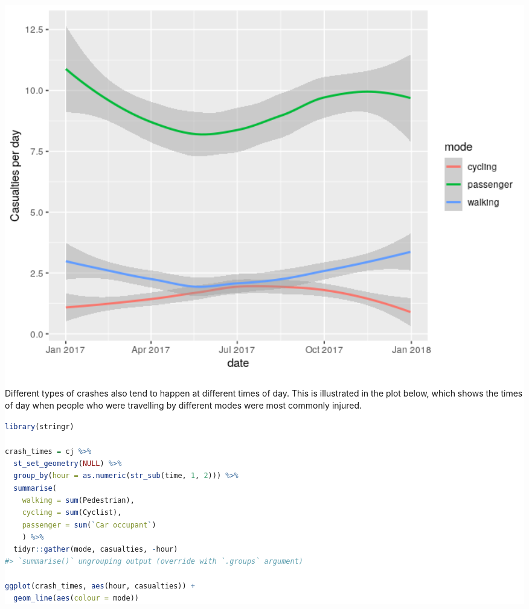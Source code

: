``` r
```

<img src="man/figures/README-crash-date-plot-1.png" width="100%" />

Different types of crashes also tend to happen at different times of
day. This is illustrated in the plot below, which shows the times of day
when people who were travelling by different modes were most commonly
injured.

``` r
library(stringr)

crash_times = cj %>% 
  st_set_geometry(NULL) %>% 
  group_by(hour = as.numeric(str_sub(time, 1, 2))) %>% 
  summarise(
    walking = sum(Pedestrian),
    cycling = sum(Cyclist),
    passenger = sum(`Car occupant`)
    ) %>% 
  tidyr::gather(mode, casualties, -hour)
#> `summarise()` ungrouping output (override with `.groups` argument)

ggplot(crash_times, aes(hour, casualties)) +
  geom_line(aes(colour = mode))
```
